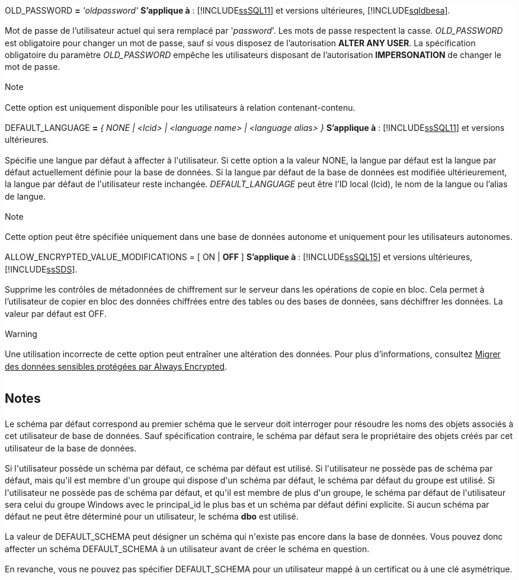  OLD_PASSWORD **=** _'oldpassword'_ **S’applique à** : [!INCLUDE[ssSQL11](../../includes/sssql11-md.md)] et versions ultérieures, [!INCLUDE[sqldbesa](../../includes/sqldbesa-md.md)].

 Mot de passe de l’utilisateur actuel qui sera remplacé par '*password*'. Les mots de passe respectent la casse. *OLD_PASSWORD* est obligatoire pour changer un mot de passe, sauf si vous disposez de l’autorisation **ALTER ANY USER**. La spécification obligatoire du paramètre *OLD_PASSWORD* empêche les utilisateurs disposant de l’autorisation **IMPERSONATION** de changer le mot de passe.

> [!NOTE]
> Cette option est uniquement disponible pour les utilisateurs à relation contenant-contenu.

 DEFAULT_LANGUAGE **=** _{ NONE | \<lcid> | \<language name> | \<language alias> }_ **S’applique à** : [!INCLUDE[ssSQL11](../../includes/sssql11-md.md)] et versions ultérieures.

 Spécifie une langue par défaut à affecter à l'utilisateur. Si cette option a la valeur NONE, la langue par défaut est la langue par défaut actuellement définie pour la base de données. Si la langue par défaut de la base de données est modifiée ultérieurement, la langue par défaut de l'utilisateur reste inchangée. *DEFAULT_LANGUAGE* peut être l’ID local (lcid), le nom de la langue ou l’alias de langue.

> [!NOTE]
> Cette option peut être spécifiée uniquement dans une base de données autonome et uniquement pour les utilisateurs autonomes.

 ALLOW_ENCRYPTED_VALUE_MODIFICATIONS = [ ON | **OFF** ]  **S’applique à** : [!INCLUDE[ssSQL15](../../includes/sssql15-md.md)] et versions ultérieures, [!INCLUDE[ssSDS](../../includes/sssds-md.md)].

 Supprime les contrôles de métadonnées de chiffrement sur le serveur dans les opérations de copie en bloc. Cela permet à l’utilisateur de copier en bloc des données chiffrées entre des tables ou des bases de données, sans déchiffrer les données. La valeur par défaut est OFF.

> [!WARNING]
> Une utilisation incorrecte de cette option peut entraîner une altération des données. Pour plus d’informations, consultez [Migrer des données sensibles protégées par Always Encrypted](../../relational-databases/security/encryption/migrate-sensitive-data-protected-by-always-encrypted.md).

## <a name="remarks"></a>Notes

 Le schéma par défaut correspond au premier schéma que le serveur doit interroger pour résoudre les noms des objets associés à cet utilisateur de base de données. Sauf spécification contraire, le schéma par défaut sera le propriétaire des objets créés par cet utilisateur de la base de données.

 Si l'utilisateur possède un schéma par défaut, ce schéma par défaut est utilisé. Si l'utilisateur ne possède pas de schéma par défaut, mais qu'il est membre d'un groupe qui dispose d'un schéma par défaut, le schéma par défaut du groupe est utilisé. Si l'utilisateur ne possède pas de schéma par défaut, et qu'il est membre de plus d'un groupe, le schéma par défaut de l'utilisateur sera celui du groupe Windows avec le principal_id le plus bas et un schéma par défaut défini explicite. Si aucun schéma par défaut ne peut être déterminé pour un utilisateur, le schéma **dbo** est utilisé.

 La valeur de DEFAULT_SCHEMA peut désigner un schéma qui n'existe pas encore dans la base de données. Vous pouvez donc affecter un schéma DEFAULT_SCHEMA à un utilisateur avant de créer le schéma en question.

 En revanche, vous ne pouvez pas spécifier DEFAULT_SCHEMA pour un utilisateur mappé à un certificat ou à une clé asymétrique.
